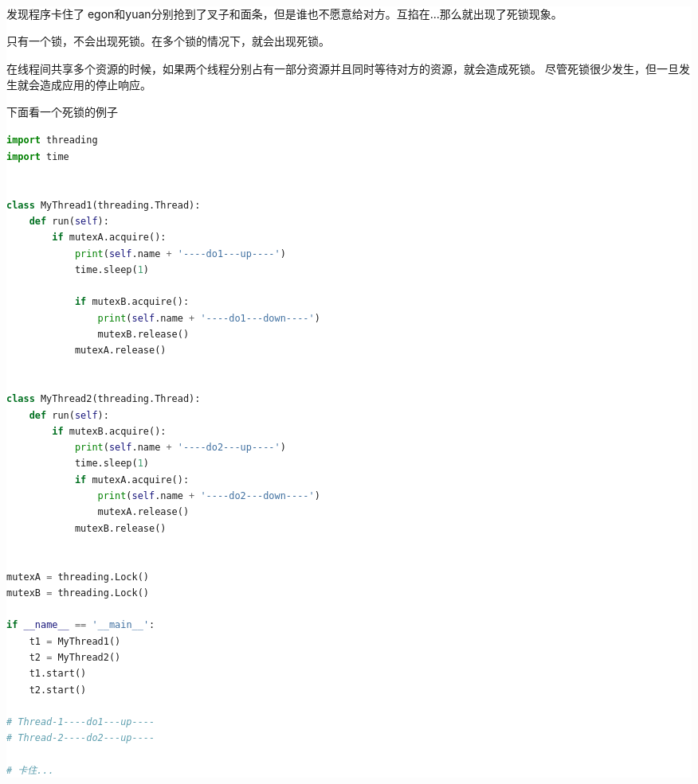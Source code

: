 发现程序卡住了 egon和yuan分别抢到了叉子和面条，但是谁也不愿意给对方。互掐在...那么就出现了死锁现象。

只有一个锁，不会出现死锁。在多个锁的情况下，就会出现死锁。

在线程间共享多个资源的时候，如果两个线程分别占有一部分资源并且同时等待对方的资源，就会造成死锁。
尽管死锁很少发生，但一旦发生就会造成应用的停止响应。

下面看一个死锁的例子

```python
import threading
import time


class MyThread1(threading.Thread):
    def run(self):
        if mutexA.acquire():
            print(self.name + '----do1---up----')
            time.sleep(1)

            if mutexB.acquire():
                print(self.name + '----do1---down----')
                mutexB.release()
            mutexA.release()


class MyThread2(threading.Thread):
    def run(self):
        if mutexB.acquire():
            print(self.name + '----do2---up----')
            time.sleep(1)
            if mutexA.acquire():
                print(self.name + '----do2---down----')
                mutexA.release()
            mutexB.release()


mutexA = threading.Lock()
mutexB = threading.Lock()

if __name__ == '__main__':
    t1 = MyThread1()
    t2 = MyThread2()
    t1.start()
    t2.start()

# Thread-1----do1---up----
# Thread-2----do2---up----

# 卡住...
```
